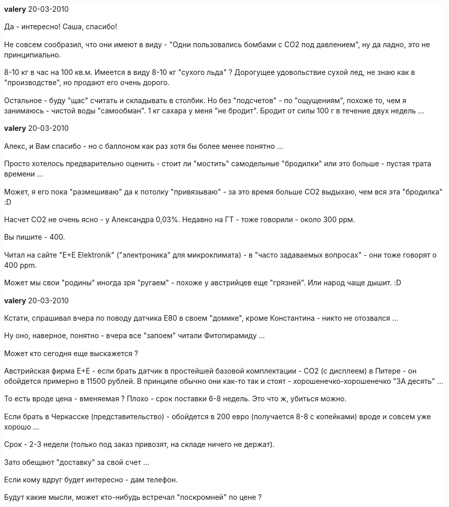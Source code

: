 
**valery** 20-03-2010

Да - интересно! Саша, спасибо!

Не совсем сообразил, что они имеют в виду - "Одни пользовались бомбами с СО2 под давлением", ну да ладно, это не принципиально.

8-10 кг в час на 100 кв.м. Имеется в виду 8-10 кг "сухого льда" ? Дорогущее удовольствие сухой лед, не знаю как в "производстве", но продают его очень дорого.

Остальное - буду "щас" считать и складывать в столбик. Но без "подсчетов" - по "ощущениям", похоже то, чем я занимаюсь - чистой воды "самообман". 1 кг сахара у меня "не бродит". Бродит от силы 100 г в течение двух недель ...


**valery** 20-03-2010

Алекс, и Вам спасибо - но с баллоном как раз хотя бы более менее понятно ...

Просто хотелось предварительно оценить - стоит ли "мостить" самодельные "бродилки" или это больше - пустая трата времени ...

Может, я его пока "размешиваю" да к потолку "привязываю" - за это время больше СО2 выдыхаю, чем вся эта "бродилка" :D

Насчет СО2 не очень ясно - у Александра 0,03%. Недавно на ГТ - тоже говорили - около 300 ррм.

Вы пишите - 400.

Читал на сайте "E+E Elektronik" ("электроника" для микроклимата) - в "часто задаваемых вопросах" - они тоже говорят о 400 ррm.

Может мы свои "родины" иногда зря "ругаем" - похоже у австрийцев еще "грязней". Или народ чаще дышит. :D


**valery** 20-03-2010

Кстати, спрашивал вчера по поводу датчика Е80 в своем "домике", кроме Константина - никто не отозвался ...

Ну оно, наверное, понятно - вчера все "запоем" читали Фитопирамиду ...

Может кто сегодня еще выскажется ?

Австрийская фирма Е+Е - если брать датчик в простейшей базовой комплектации - СО2 (с дисплеем) в Питере - он обойдется примерно в 11500 рублей. В принципе обычно они как-то так и стоят - хорошенечко-хорошенечко "ЗА десять" ...

То есть вроде цена - вменяемая ? Плохо - срок поставки 6-8 недель. Это что ж, убиться можно.

Если брать в Черкасске (представительство) - обойдется в 200 евро (получается 8-8 с копейками) вроде и совсем уже хорошо ...

Срок - 2-3 недели (только под заказ привозят, на складе ничего не держат).

Зато обещают "доставку" за свой счет ...

Если кому вдруг будет интересно - дам телефон.

Будут какие мысли, может кто-нибудь встречал "поскромней" по цене ?

